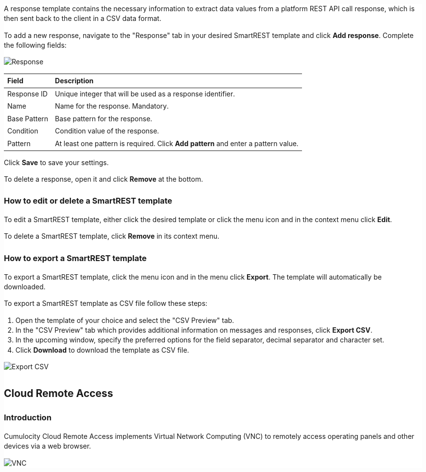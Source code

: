 A response template contains the necessary information to extract data values from a platform REST API call response, which is then sent back to the client in a CSV data format.

To add a new response, navigate to the "Response" tab in your desired SmartREST template and click **Add response**. Complete the following fields:

<img src="/guides/users-guide/DeviceManagement/DevMgmt_TemplateResponse.png" alt="Response" style="max-width: 100%">

|Field|Description|
|:---|:---|
|Response ID|Unique integer that will be used as a response identifier. 
|Name|Name for the response. Mandatory.
|Base Pattern|Base pattern for the response.
|Condition|Condition value of the response.
|Pattern|At least one pattern is required. Click **Add pattern** and enter a pattern value.

Click **Save** to save your settings.

To delete a response, open it and click **Remove** at the bottom.

### How to edit or delete a SmartREST template

To edit a SmartREST template, either click the desired template or click the menu icon and in the context menu click **Edit**.

To delete a SmartREST template, click **Remove** in its context menu.

### How to export a SmartREST template

To export a SmartREST template, click the menu icon and in the menu click  **Export**. The template will automatically be downloaded.

To export a SmartREST template as CSV file follow these steps:

1. Open the template of your choice and select the "CSV Preview" tab. 
2. In the "CSV Preview" tab which provides additional information on messages and responses, click **Export CSV**. 
1. In the upcoming window, specify the preferred options for the field separator, decimal separator and character set.
1. Click **Download** to download the template as CSV file.

<img src="/guides/users-guide/DeviceManagement/DevMgmt_TemplateExportCSV.png" alt="Export CSV" style="max-width: 50%">

## <a name="cloud_remote_access"></a>Cloud Remote Access

### Introduction

Cumulocity Cloud Remote Access implements Virtual Network Computing (VNC) to remotely access operating panels and other devices via a web browser.

![VNC](/guides/users-guide/VNC1a.png)
